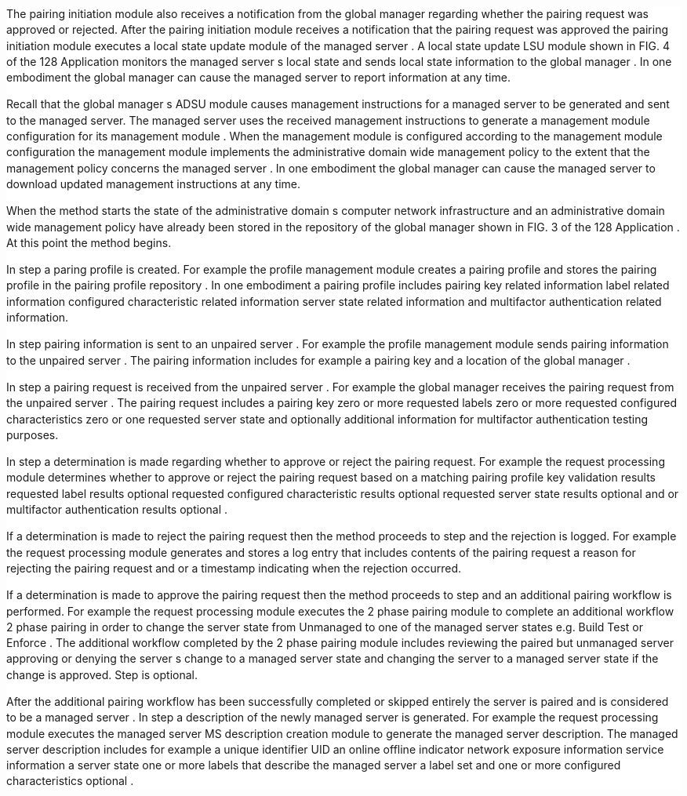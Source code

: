 The pairing initiation module also receives a notification from the global manager regarding whether the pairing request was approved or rejected. After the pairing initiation module receives a notification that the pairing request was approved the pairing initiation module executes a local state update module of the managed server . A local state update LSU module shown in FIG. 4 of the 128 Application monitors the managed server s local state and sends local state information to the global manager . In one embodiment the global manager can cause the managed server to report information at any time.

Recall that the global manager s ADSU module causes management instructions for a managed server to be generated and sent to the managed server. The managed server uses the received management instructions to generate a management module configuration for its management module . When the management module is configured according to the management module configuration the management module implements the administrative domain wide management policy to the extent that the management policy concerns the managed server . In one embodiment the global manager can cause the managed server to download updated management instructions at any time.

When the method starts the state of the administrative domain s computer network infrastructure and an administrative domain wide management policy have already been stored in the repository of the global manager shown in FIG. 3 of the 128 Application . At this point the method begins.

In step a paring profile is created. For example the profile management module creates a pairing profile and stores the pairing profile in the pairing profile repository . In one embodiment a pairing profile includes pairing key related information label related information configured characteristic related information server state related information and multifactor authentication related information.

In step pairing information is sent to an unpaired server . For example the profile management module sends pairing information to the unpaired server . The pairing information includes for example a pairing key and a location of the global manager .

In step a pairing request is received from the unpaired server . For example the global manager receives the pairing request from the unpaired server . The pairing request includes a pairing key zero or more requested labels zero or more requested configured characteristics zero or one requested server state and optionally additional information for multifactor authentication testing purposes.

In step a determination is made regarding whether to approve or reject the pairing request. For example the request processing module determines whether to approve or reject the pairing request based on a matching pairing profile key validation results requested label results optional requested configured characteristic results optional requested server state results optional and or multifactor authentication results optional .

If a determination is made to reject the pairing request then the method proceeds to step and the rejection is logged. For example the request processing module generates and stores a log entry that includes contents of the pairing request a reason for rejecting the pairing request and or a timestamp indicating when the rejection occurred.

If a determination is made to approve the pairing request then the method proceeds to step and an additional pairing workflow is performed. For example the request processing module executes the 2 phase pairing module to complete an additional workflow 2 phase pairing in order to change the server state from Unmanaged to one of the managed server states e.g. Build Test or Enforce . The additional workflow completed by the 2 phase pairing module includes reviewing the paired but unmanaged server approving or denying the server s change to a managed server state and changing the server to a managed server state if the change is approved. Step is optional.

After the additional pairing workflow has been successfully completed or skipped entirely the server is paired and is considered to be a managed server . In step a description of the newly managed server is generated. For example the request processing module executes the managed server MS description creation module to generate the managed server description. The managed server description includes for example a unique identifier UID an online offline indicator network exposure information service information a server state one or more labels that describe the managed server a label set and one or more configured characteristics optional .
